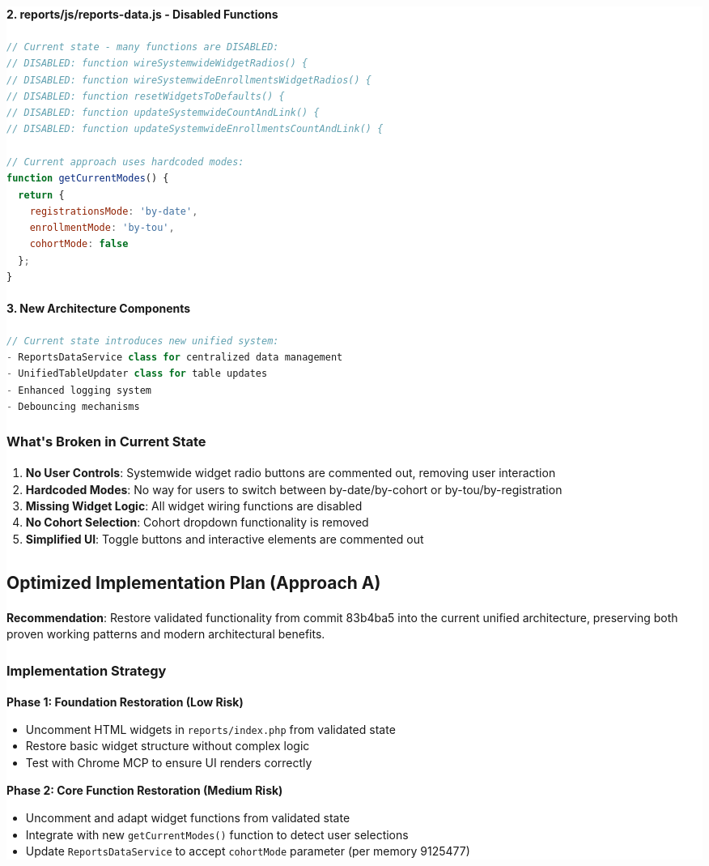 #### 2. **reports/js/reports-data.js** - Disabled Functions
```javascript
// Current state - many functions are DISABLED:
// DISABLED: function wireSystemwideWidgetRadios() {
// DISABLED: function wireSystemwideEnrollmentsWidgetRadios() {
// DISABLED: function resetWidgetsToDefaults() {
// DISABLED: function updateSystemwideCountAndLink() {
// DISABLED: function updateSystemwideEnrollmentsCountAndLink() {

// Current approach uses hardcoded modes:
function getCurrentModes() {
  return { 
    registrationsMode: 'by-date', 
    enrollmentMode: 'by-tou', 
    cohortMode: false 
  };
}
```

#### 3. **New Architecture Components**
```javascript
// Current state introduces new unified system:
- ReportsDataService class for centralized data management
- UnifiedTableUpdater class for table updates
- Enhanced logging system
- Debouncing mechanisms
```

### What's Broken in Current State

1. **No User Controls**: Systemwide widget radio buttons are commented out, removing user interaction
2. **Hardcoded Modes**: No way for users to switch between by-date/by-cohort or by-tou/by-registration
3. **Missing Widget Logic**: All widget wiring functions are disabled
4. **No Cohort Selection**: Cohort dropdown functionality is removed
5. **Simplified UI**: Toggle buttons and interactive elements are commented out

## Optimized Implementation Plan (Approach A)

**Recommendation**: Restore validated functionality from commit 83b4ba5 into the current unified architecture, preserving both proven working patterns and modern architectural benefits.

### Implementation Strategy

**Phase 1: Foundation Restoration (Low Risk)**
- Uncomment HTML widgets in `reports/index.php` from validated state
- Restore basic widget structure without complex logic
- Test with Chrome MCP to ensure UI renders correctly

**Phase 2: Core Function Restoration (Medium Risk)**
- Uncomment and adapt widget functions from validated state
- Integrate with new `getCurrentModes()` function to detect user selections
- Update `ReportsDataService` to accept `cohortMode` parameter (per memory 9125477)
